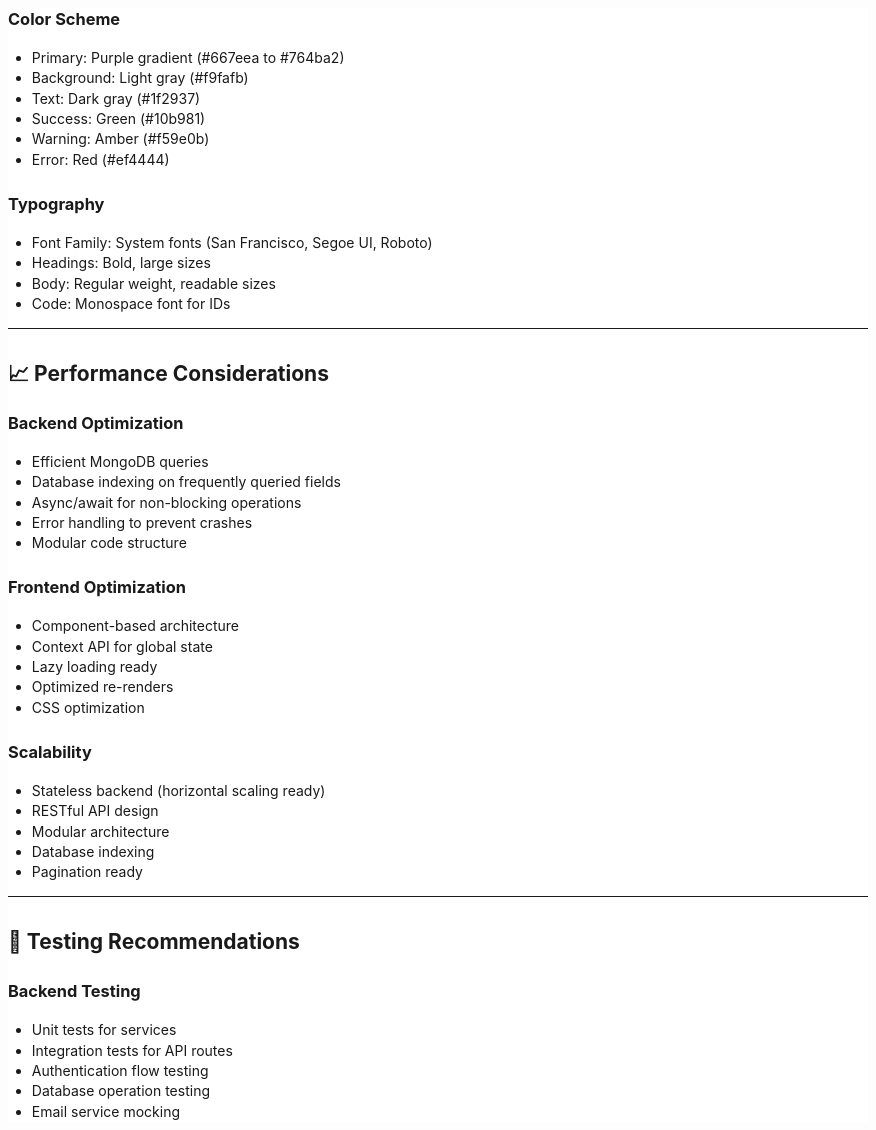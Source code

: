 ### Color Scheme
- Primary: Purple gradient (#667eea to #764ba2)
- Background: Light gray (#f9fafb)
- Text: Dark gray (#1f2937)
- Success: Green (#10b981)
- Warning: Amber (#f59e0b)
- Error: Red (#ef4444)

### Typography
- Font Family: System fonts (San Francisco, Segoe UI, Roboto)
- Headings: Bold, large sizes
- Body: Regular weight, readable sizes
- Code: Monospace font for IDs

---

## 📈 Performance Considerations

### Backend Optimization
- Efficient MongoDB queries
- Database indexing on frequently queried fields
- Async/await for non-blocking operations
- Error handling to prevent crashes
- Modular code structure

### Frontend Optimization
- Component-based architecture
- Context API for global state
- Lazy loading ready
- Optimized re-renders
- CSS optimization

### Scalability
- Stateless backend (horizontal scaling ready)
- RESTful API design
- Modular architecture
- Database indexing
- Pagination ready

---

## 🧪 Testing Recommendations

### Backend Testing
- Unit tests for services
- Integration tests for API routes
- Authentication flow testing
- Database operation testing
- Email service mocking
